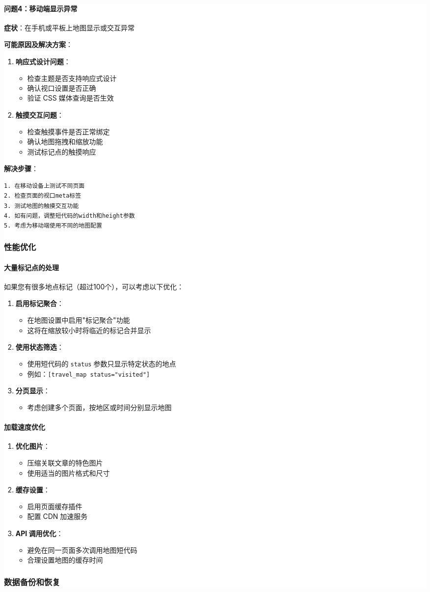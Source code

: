 #### 问题4：移动端显示异常

**症状**：在手机或平板上地图显示或交互异常

**可能原因及解决方案**：

1. **响应式设计问题**：
   - 检查主题是否支持响应式设计
   - 确认视口设置是否正确
   - 验证 CSS 媒体查询是否生效

2. **触摸交互问题**：
   - 检查触摸事件是否正常绑定
   - 确认地图拖拽和缩放功能
   - 测试标记点的触摸响应

**解决步骤**：
```
1. 在移动设备上测试不同页面
2. 检查页面的视口meta标签
3. 测试地图的触摸交互功能
4. 如有问题，调整短代码的width和height参数
5. 考虑为移动端使用不同的地图配置
```

### 性能优化

#### 大量标记点的处理

如果您有很多地点标记（超过100个），可以考虑以下优化：

1. **启用标记聚合**：
   - 在地图设置中启用"标记聚合"功能
   - 这将在缩放较小时将临近的标记合并显示

2. **使用状态筛选**：
   - 使用短代码的 `status` 参数只显示特定状态的地点
   - 例如：`[travel_map status="visited"]`

3. **分页显示**：
   - 考虑创建多个页面，按地区或时间分别显示地图

#### 加载速度优化

1. **优化图片**：
   - 压缩关联文章的特色图片
   - 使用适当的图片格式和尺寸

2. **缓存设置**：
   - 启用页面缓存插件
   - 配置 CDN 加速服务

3. **API 调用优化**：
   - 避免在同一页面多次调用地图短代码
   - 合理设置地图的缓存时间

### 数据备份和恢复
